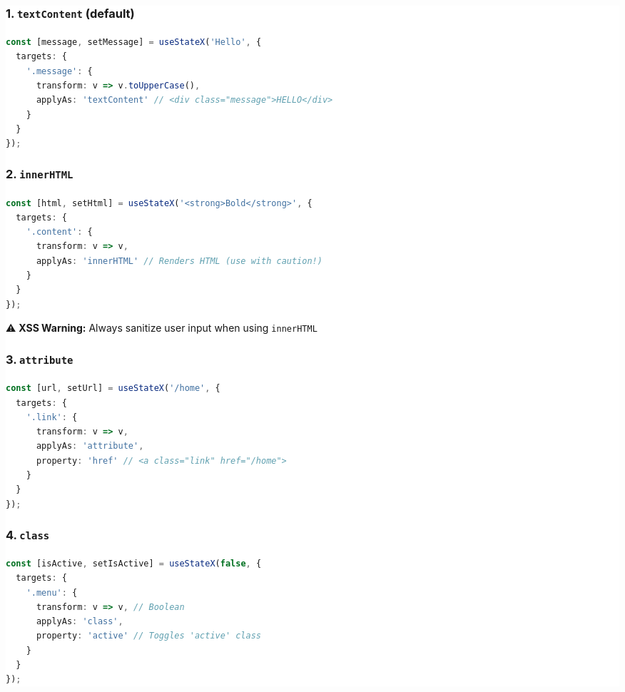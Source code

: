 ### 1. `textContent` (default)

```typescript
const [message, setMessage] = useStateX('Hello', {
  targets: {
    '.message': {
      transform: v => v.toUpperCase(),
      applyAs: 'textContent' // <div class="message">HELLO</div>
    }
  }
});
```

### 2. `innerHTML`

```typescript
const [html, setHtml] = useStateX('<strong>Bold</strong>', {
  targets: {
    '.content': {
      transform: v => v,
      applyAs: 'innerHTML' // Renders HTML (use with caution!)
    }
  }
});
```

⚠️ **XSS Warning:** Always sanitize user input when using `innerHTML`

### 3. `attribute`

```typescript
const [url, setUrl] = useStateX('/home', {
  targets: {
    '.link': {
      transform: v => v,
      applyAs: 'attribute',
      property: 'href' // <a class="link" href="/home">
    }
  }
});
```

### 4. `class`

```typescript
const [isActive, setIsActive] = useStateX(false, {
  targets: {
    '.menu': {
      transform: v => v, // Boolean
      applyAs: 'class',
      property: 'active' // Toggles 'active' class
    }
  }
});
```
